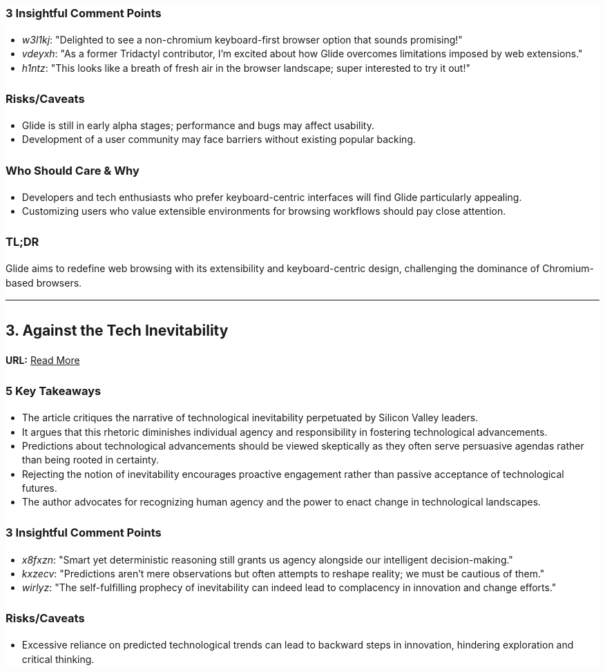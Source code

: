 ### 3 Insightful Comment Points
- *w3l1kj*: "Delighted to see a non-chromium keyboard-first browser option that sounds promising!"
- *vdeyxh*: "As a former Tridactyl contributor, I’m excited about how Glide overcomes limitations imposed by web extensions."
- *h1ntz*: "This looks like a breath of fresh air in the browser landscape; super interested to try it out!"

### Risks/Caveats
- Glide is still in early alpha stages; performance and bugs may affect usability.
- Development of a user community may face barriers without existing popular backing.

### Who Should Care & Why
- Developers and tech enthusiasts who prefer keyboard-centric interfaces will find Glide particularly appealing.
- Customizing users who value extensible environments for browsing workflows should pay close attention.

### TL;DR
Glide aims to redefine web browsing with its extensibility and keyboard-centric design, challenging the dominance of Chromium-based browsers.

---

## 3. Against the Tech Inevitability
**URL:** [Read More](http://deviantabstraction.com/2025/09/29/against-the-tech-inevitability/)

### 5 Key Takeaways
- The article critiques the narrative of technological inevitability perpetuated by Silicon Valley leaders.
- It argues that this rhetoric diminishes individual agency and responsibility in fostering technological advancements.
- Predictions about technological advancements should be viewed skeptically as they often serve persuasive agendas rather than being rooted in certainty.
- Rejecting the notion of inevitability encourages proactive engagement rather than passive acceptance of technological futures.
- The author advocates for recognizing human agency and the power to enact change in technological landscapes.

### 3 Insightful Comment Points
- *x8fxzn*: "Smart yet deterministic reasoning still grants us agency alongside our intelligent decision-making."
- *kxzecv*: "Predictions aren’t mere observations but often attempts to reshape reality; we must be cautious of them."
- *wirlyz*: "The self-fulfilling prophecy of inevitability can indeed lead to complacency in innovation and change efforts."

### Risks/Caveats
- Excessive reliance on predicted technological trends can lead to backward steps in innovation, hindering exploration and critical thinking.
